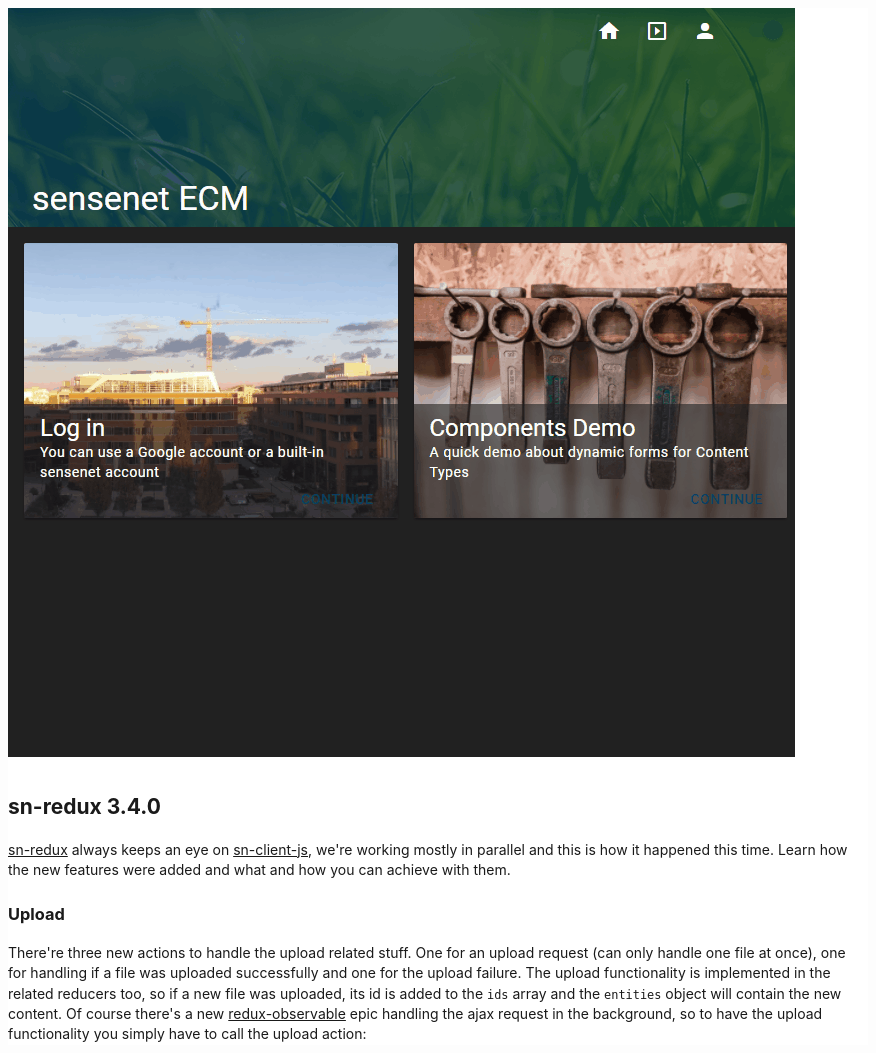 ![Simple and straightforward OAuth login with sensenet and Google](/img/posts/sn-client-300-google-oauth2.gif "Simple and straightforward OAuth login with sensenet and Google")


## sn-redux 3.4.0

[sn-redux](https://github.com/SenseNet/sn-redux) always keeps an eye on [sn-client-js](https://github.com/SenseNet/sn-client-js), we're working mostly in parallel and this is how it happened this time. Learn how the new features were added and what and how you can achieve with them.

### Upload

There're three new actions to handle the upload related stuff. One for an upload request (can only handle one file at once), one for handling if a file was uploaded successfully and one for the upload failure. The upload functionality is implemented in the related reducers too, so if a new file was uploaded, its id is added to the ```ids``` array and the ```entities``` object will contain the new content. Of course there's a new [redux-observable](https://redux-observable.js.org/) epic handling the ajax request in the background, so to have the upload functionality you simply have to call the upload action:

